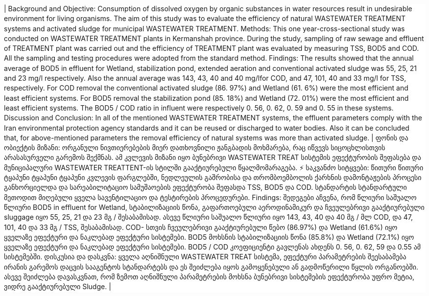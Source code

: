 | Background and Objective: Consumption of dissolved oxygen by organic substances in water resources result in undesirable environment for living organisms. The aim of this study was to evaluate the efficiency of natural WASTEWATER TREATMENT systems and activated sludge for municipal WASTEWATER TREATMENT. Methods: This one year-cross-sectional study was conducted on WASTEWATER TREATMENT plants in Kermanshah province. During the study, sampling of raw sewage and effluent of TREATMENT plant was carried out and the efficiency of TREATMENT plant was evaluated by measuring TSS, BOD5 and COD. All the sampling and testing procedures were adopted from the standard method. Findings: The results showed that the annual average of BOD5 in effluent for Wetland, stabilization pond, extended aeration and conventional activated sludge was 55, 25, 21 and 23 mg/l respectively. Also the annual average was 143, 43, 40 and 40 mg/lfor COD, and 47, 101, 40 and 33 mg/l for TSS, respectively. For COD removal the conventional activated sludge (86. 97%) and Wetland (61. 6%) were the most efficient and least efficient systems. For BOD5 removal the stabilization pond (85. 18%) and Wetland (72. 01%) were the most efficient and least efficient systems. The BOD5 / COD ratio in influent were respectively 0. 56, 0. 62, 0. 59 and 0. 55 in these systems. Discussion and Conclusion: In all of the mentioned WASTEWATER TREATMENT systems, the effluent parameters comply with the Iran environmental protection agency standards and it can be reused or discharged to water bodies. Also it can be concluded that, for above-mentioned parameters the removal efficiency of natural systems was more than activated sludge. | ფონის და ობიექტის მიზანი: ორგანული ნივთიერებების მიერ დათხოვნილი ჟანგბადის მოხმარება, რაც იწვევს სიცოცხლისთვის არასასურველი გარემოს შექმნას. ამ კვლევის მიზანი იყო ბუნებრივი WASTEWATER TREAT სისტემის ეფექტურობის შეფასება და მუნიციპალური WASTEWATER TREATTENT-ის სტილში გააქტიურებული წყალმომარაგება. ⚡ საკვანძო სიტყვები: წითური წითური ტყაპუნი ტყაპუნი ტყაპუნი კვლევის ფარგლებში, ნედლეულის გაშრობისა და თრომბოემბოლის ქარხნის დამონტაჟების პროცესი განხორციელდა და სარეაბილიტაციო სამუშაოების ეფექტურობა შეფასდა TSS, BOD5 და COD. სტანდარტის სტანდარტული მეთოდით მიღებული ყველა სავენტილაციო და ტესტირების პროცედურები. Findings: შედეგები აჩვენა, რომ წლიური საშუალო წლიური BOD5 in effluent for Wetland, სტაბილიზაციის წონა, გაფართოებული აეროდინამიკურ და ჩვეულებრივი გააქტიურებული sluggage იყო 55, 25, 21 და 23 მგ / შესაბამისად. ასევე წლიური საშუალო წლიური იყო 143, 43, 40 და 40 მგ / მლ COD, და 47, 101, 40 და 33 მგ / TSS, შესაბამისად. COD- სთვის ჩვეულებრივი გააქტიურებული წებო (86.97%) და Wetland (61.6%) იყო ყველაზე ეფექტური და ნაკლებად ეფექტური სისტემები. BOD5 მოხსნის სტაბილიზაციის წონა (85.8%) და Wetland (72.1%) იყო ყველაზე ეფექტური და ნაკლებად ეფექტური სისტემები. BOD5 / COD კოეფიციენტი გავლენას ახდენს 0. 56, 0. 62, 59 და 0.55 ამ სისტემებში. დისკუსია და დასკვნა: ყველა აღნიშნული WASTEWATER TREAT სისტემა, ეფექტური პარამეტრების შეესაბამება ირანის გარემოს დაცვის სააგენტოს სტანდარტებს და ეს შეიძლება იყოს გამოყენებული ან გადმოწერილი წყლის ორგანოებში. ასევე შეიძლება დავასკვნათ, რომ ზემოთ აღნიშნული პარამეტრების მოხსნა ბუნებრივი სისტემების ეფექტურობა უფრო მეტია, ვიდრე გააქტიურებული Sludge. |